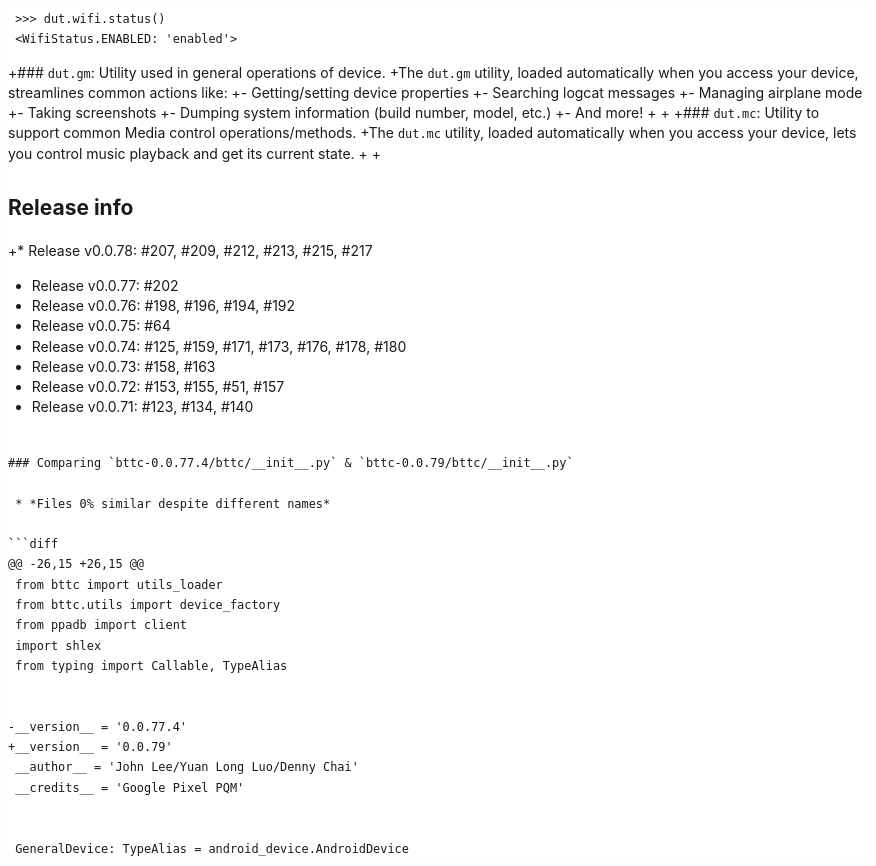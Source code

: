 ```
 >>> dut.wifi.status()
 <WifiStatus.ENABLED: 'enabled'>
 ```
 
+### `dut.gm`: Utility used in general operations of device.
+The `dut.gm` utility, loaded automatically when you access your device, streamlines common actions like:
+- Getting/setting device properties
+- Searching logcat messages
+- Managing airplane mode
+- Taking screenshots
+- Dumping system information (build number, model, etc.)
+- And more!
+
+
+### `dut.mc`: Utility to support common Media control operations/methods.
+The `dut.mc` utility, loaded automatically when you access your device, lets you control music playback and get its current state.
+
+
 ## Release info
+* Release v0.0.78: #207, #209, #212, #213, #215, #217
 * Release v0.0.77: #202
 * Release v0.0.76: #198, #196, #194, #192
 * Release v0.0.75: #64
 * Release v0.0.74: #125, #159, #171, #173, #176, #178, #180
 * Release v0.0.73: #158, #163
 * Release v0.0.72: #153, #155, #51, #157
 * Release v0.0.71: #123, #134, #140
```

### Comparing `bttc-0.0.77.4/bttc/__init__.py` & `bttc-0.0.79/bttc/__init__.py`

 * *Files 0% similar despite different names*

```diff
@@ -26,15 +26,15 @@
 from bttc import utils_loader
 from bttc.utils import device_factory
 from ppadb import client
 import shlex
 from typing import Callable, TypeAlias
 
 
-__version__ = '0.0.77.4'
+__version__ = '0.0.79'
 __author__ = 'John Lee/Yuan Long Luo/Denny Chai'
 __credits__ = 'Google Pixel PQM'
 
 
 GeneralDevice: TypeAlias = android_device.AndroidDevice
```

